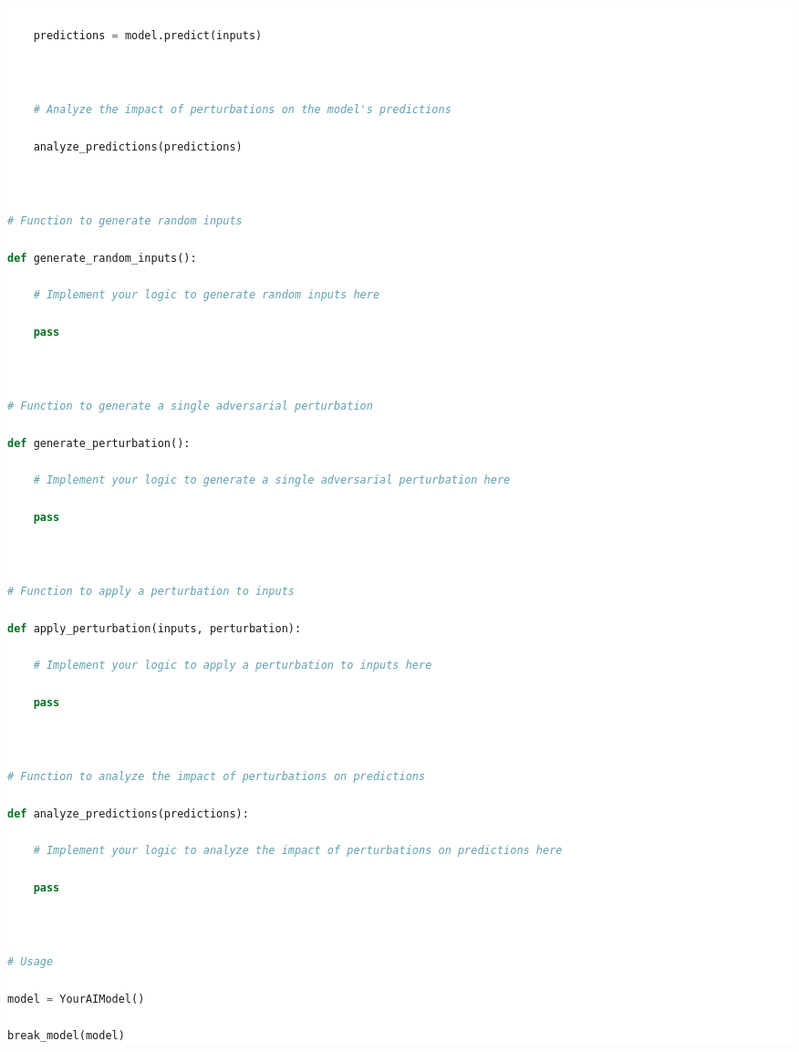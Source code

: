 ```python

    predictions = model.predict(inputs)



    # Analyze the impact of perturbations on the model's predictions

    analyze_predictions(predictions)



# Function to generate random inputs

def generate_random_inputs():

    # Implement your logic to generate random inputs here

    pass



# Function to generate a single adversarial perturbation

def generate_perturbation():

    # Implement your logic to generate a single adversarial perturbation here

    pass



# Function to apply a perturbation to inputs

def apply_perturbation(inputs, perturbation):

    # Implement your logic to apply a perturbation to inputs here

    pass



# Function to analyze the impact of perturbations on predictions

def analyze_predictions(predictions):

    # Implement your logic to analyze the impact of perturbations on predictions here

    pass



# Usage

model = YourAIModel()

break_model(model)

```
